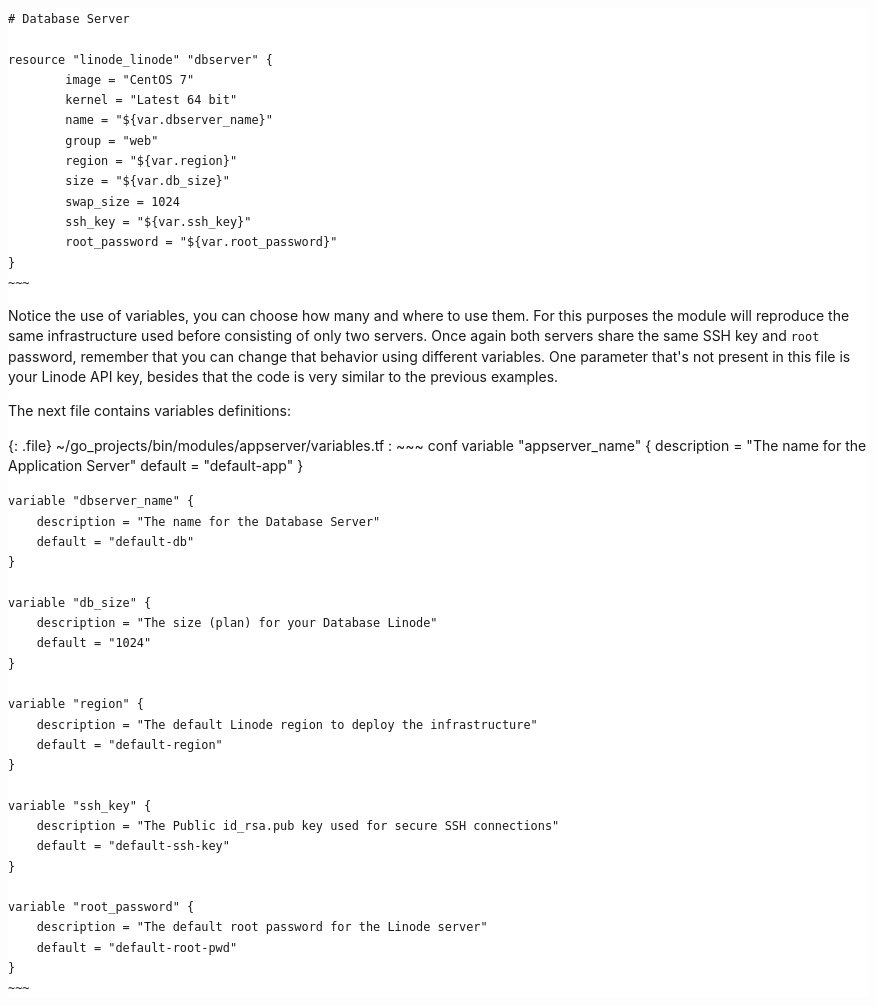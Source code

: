     # Database Server

    resource "linode_linode" "dbserver" {
            image = "CentOS 7"
            kernel = "Latest 64 bit"
            name = "${var.dbserver_name}"
            group = "web"
            region = "${var.region}"
            size = "${var.db_size}"
            swap_size = 1024
            ssh_key = "${var.ssh_key}"
            root_password = "${var.root_password}"
    }
    ~~~

Notice the use of variables, you can choose how many and where to use them. For this purposes the module will reproduce the same infrastructure used before consisting of only two servers. Once again both servers share the same SSH key and `root` password, remember that you can change that behavior using different variables. One parameter that's not present in this file is your Linode API key, besides that the code is very similar to the previous examples.

The next file contains variables definitions:

{: .file}
~/go_projects/bin/modules/appserver/variables.tf
:   ~~~ conf
    variable "appserver_name" {
        description = "The name for the Application Server"
    	default = "default-app"
    }

    variable "dbserver_name" {
        description = "The name for the Database Server"
    	default = "default-db"
    }

    variable "db_size" {
        description = "The size (plan) for your Database Linode"
    	default = "1024"
    }

    variable "region" {
        description = "The default Linode region to deploy the infrastructure"
    	default = "default-region"
    }

    variable "ssh_key" {
        description = "The Public id_rsa.pub key used for secure SSH connections"
    	default = "default-ssh-key"
    }

    variable "root_password" {
        description = "The default root password for the Linode server"
    	default = "default-root-pwd"
    }
    ~~~
